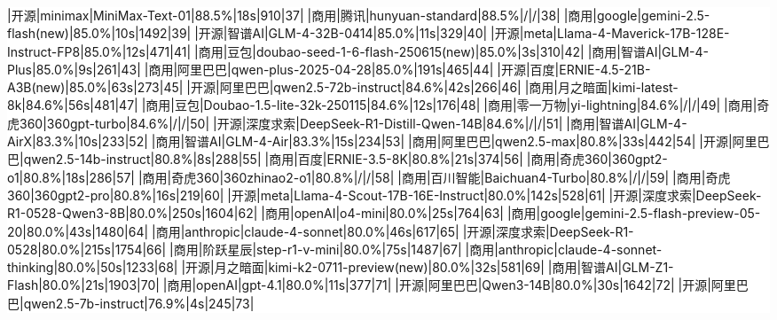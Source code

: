 |开源|minimax|MiniMax-Text-01|88.5%|18s|910|37|
|商用|腾讯|hunyuan-standard|88.5%|/|/|38|
|商用|google|gemini-2.5-flash(new)|85.0%|10s|1492|39|
|开源|智谱AI|GLM-4-32B-0414|85.0%|11s|329|40|
|开源|meta|Llama-4-Maverick-17B-128E-Instruct-FP8|85.0%|12s|471|41|
|商用|豆包|doubao-seed-1-6-flash-250615(new)|85.0%|3s|310|42|
|商用|智谱AI|GLM-4-Plus|85.0%|9s|261|43|
|商用|阿里巴巴|qwen-plus-2025-04-28|85.0%|191s|465|44|
|开源|百度|ERNIE-4.5-21B-A3B(new)|85.0%|63s|273|45|
|开源|阿里巴巴|qwen2.5-72b-instruct|84.6%|42s|266|46|
|商用|月之暗面|kimi-latest-8k|84.6%|56s|481|47|
|商用|豆包|Doubao-1.5-lite-32k-250115|84.6%|12s|176|48|
|商用|零一万物|yi-lightning|84.6%|/|/|49|
|商用|奇虎360|360gpt-turbo|84.6%|/|/|50|
|开源|深度求索|DeepSeek-R1-Distill-Qwen-14B|84.6%|/|/|51|
|商用|智谱AI|GLM-4-AirX|83.3%|10s|233|52|
|商用|智谱AI|GLM-4-Air|83.3%|15s|234|53|
|商用|阿里巴巴|qwen2.5-max|80.8%|33s|442|54|
|开源|阿里巴巴|qwen2.5-14b-instruct|80.8%|8s|288|55|
|商用|百度|ERNIE-3.5-8K|80.8%|21s|374|56|
|商用|奇虎360|360gpt2-o1|80.8%|18s|286|57|
|商用|奇虎360|360zhinao2-o1|80.8%|/|/|58|
|商用|百川智能|Baichuan4-Turbo|80.8%|/|/|59|
|商用|奇虎360|360gpt2-pro|80.8%|16s|219|60|
|开源|meta|Llama-4-Scout-17B-16E-Instruct|80.0%|142s|528|61|
|开源|深度求索|DeepSeek-R1-0528-Qwen3-8B|80.0%|250s|1604|62|
|商用|openAI|o4-mini|80.0%|25s|764|63|
|商用|google|gemini-2.5-flash-preview-05-20|80.0%|43s|1480|64|
|商用|anthropic|claude-4-sonnet|80.0%|46s|617|65|
|开源|深度求索|DeepSeek-R1-0528|80.0%|215s|1754|66|
|商用|阶跃星辰|step-r1-v-mini|80.0%|75s|1487|67|
|商用|anthropic|claude-4-sonnet-thinking|80.0%|50s|1233|68|
|开源|月之暗面|kimi-k2-0711-preview(new)|80.0%|32s|581|69|
|商用|智谱AI|GLM-Z1-Flash|80.0%|21s|1903|70|
|商用|openAI|gpt-4.1|80.0%|11s|377|71|
|开源|阿里巴巴|Qwen3-14B|80.0%|30s|1642|72|
|开源|阿里巴巴|qwen2.5-7b-instruct|76.9%|4s|245|73|
